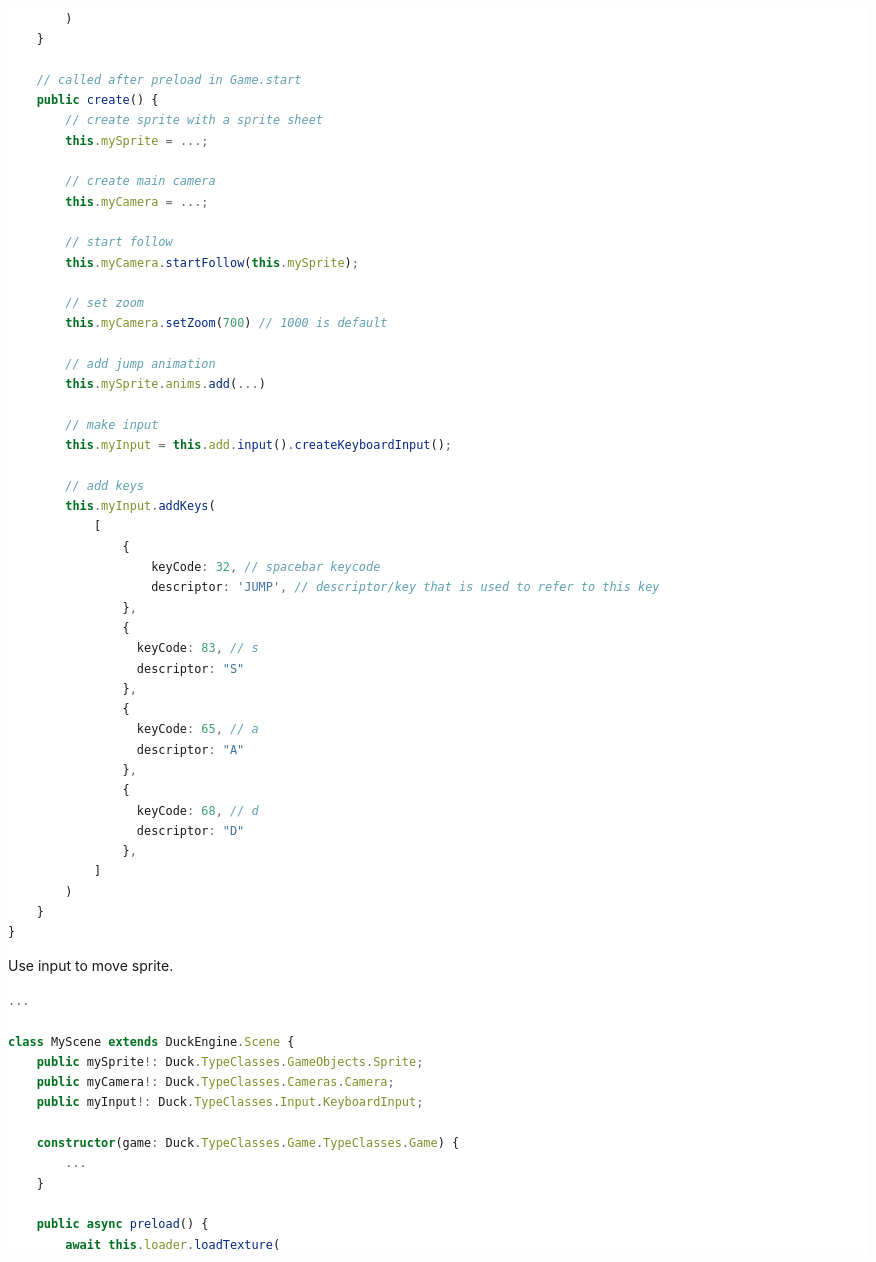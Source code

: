 ```ts
        )
    }

    // called after preload in Game.start
    public create() {
        // create sprite with a sprite sheet
        this.mySprite = ...;

        // create main camera
        this.myCamera = ...;
        
        // start follow
        this.myCamera.startFollow(this.mySprite);

        // set zoom
        this.myCamera.setZoom(700) // 1000 is default

        // add jump animation
        this.mySprite.anims.add(...)

        // make input
        this.myInput = this.add.input().createKeyboardInput();

        // add keys
        this.myInput.addKeys(
            [
                {
                    keyCode: 32, // spacebar keycode
                    descriptor: 'JUMP', // descriptor/key that is used to refer to this key
                },
                {
                  keyCode: 83, // s
                  descriptor: "S"
                },
                {
                  keyCode: 65, // a
                  descriptor: "A"
                },
                {
                  keyCode: 68, // d
                  descriptor: "D"
                },
            ]
        )
    }
}
```

Use input to move sprite.

```ts
...

class MyScene extends DuckEngine.Scene {
    public mySprite!: Duck.TypeClasses.GameObjects.Sprite;
    public myCamera!: Duck.TypeClasses.Cameras.Camera;
    public myInput!: Duck.TypeClasses.Input.KeyboardInput;

    constructor(game: Duck.TypeClasses.Game.TypeClasses.Game) {
        ...
    }

    public async preload() {
        await this.loader.loadTexture(
```